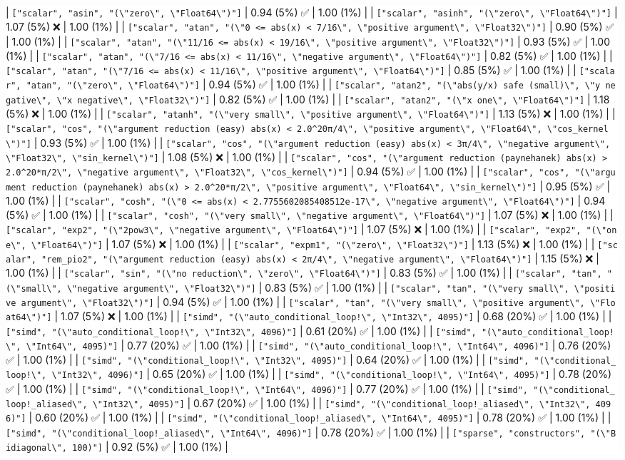 | `["scalar", "asin", "(\"zero\", \"Float64\")"]` | 0.94 (5%) :white_check_mark: | 1.00 (1%)  |
| `["scalar", "asinh", "(\"zero\", \"Float64\")"]` | 1.07 (5%) :x: | 1.00 (1%)  |
| `["scalar", "atan", "(\"0 <= abs(x) < 7/16\", \"positive argument\", \"Float32\")"]` | 0.90 (5%) :white_check_mark: | 1.00 (1%)  |
| `["scalar", "atan", "(\"11/16 <= abs(x) < 19/16\", \"positive argument\", \"Float32\")"]` | 0.93 (5%) :white_check_mark: | 1.00 (1%)  |
| `["scalar", "atan", "(\"7/16 <= abs(x) < 11/16\", \"negative argument\", \"Float64\")"]` | 0.82 (5%) :white_check_mark: | 1.00 (1%)  |
| `["scalar", "atan", "(\"7/16 <= abs(x) < 11/16\", \"positive argument\", \"Float64\")"]` | 0.85 (5%) :white_check_mark: | 1.00 (1%)  |
| `["scalar", "atan", "(\"zero\", \"Float64\")"]` | 0.94 (5%) :white_check_mark: | 1.00 (1%)  |
| `["scalar", "atan2", "(\"abs(y/x) safe (small)\", \"y negative\", \"x negative\", \"Float32\")"]` | 0.82 (5%) :white_check_mark: | 1.00 (1%)  |
| `["scalar", "atan2", "(\"x one\", \"Float64\")"]` | 1.18 (5%) :x: | 1.00 (1%)  |
| `["scalar", "atanh", "(\"very small\", \"positive argument\", \"Float64\")"]` | 1.13 (5%) :x: | 1.00 (1%)  |
| `["scalar", "cos", "(\"argument reduction (easy) abs(x) < 2.0^20π/4\", \"positive argument\", \"Float64\", \"cos_kernel\")"]` | 0.93 (5%) :white_check_mark: | 1.00 (1%)  |
| `["scalar", "cos", "(\"argument reduction (easy) abs(x) < 3π/4\", \"negative argument\", \"Float32\", \"sin_kernel\")"]` | 1.08 (5%) :x: | 1.00 (1%)  |
| `["scalar", "cos", "(\"argument reduction (paynehanek) abs(x) > 2.0^20*π/2\", \"negative argument\", \"Float32\", \"cos_kernel\")"]` | 0.94 (5%) :white_check_mark: | 1.00 (1%)  |
| `["scalar", "cos", "(\"argument reduction (paynehanek) abs(x) > 2.0^20*π/2\", \"positive argument\", \"Float64\", \"sin_kernel\")"]` | 0.95 (5%) :white_check_mark: | 1.00 (1%)  |
| `["scalar", "cosh", "(\"0 <= abs(x) < 2.7755602085408512e-17\", \"negative argument\", \"Float64\")"]` | 0.94 (5%) :white_check_mark: | 1.00 (1%)  |
| `["scalar", "cosh", "(\"very small\", \"negative argument\", \"Float64\")"]` | 1.07 (5%) :x: | 1.00 (1%)  |
| `["scalar", "exp2", "(\"2pow3\", \"negative argument\", \"Float64\")"]` | 1.07 (5%) :x: | 1.00 (1%)  |
| `["scalar", "exp2", "(\"one\", \"Float64\")"]` | 1.07 (5%) :x: | 1.00 (1%)  |
| `["scalar", "expm1", "(\"zero\", \"Float32\")"]` | 1.13 (5%) :x: | 1.00 (1%)  |
| `["scalar", "rem_pio2", "(\"argument reduction (easy) abs(x) < 2π/4\", \"negative argument\", \"Float64\")"]` | 1.15 (5%) :x: | 1.00 (1%)  |
| `["scalar", "sin", "(\"no reduction\", \"zero\", \"Float64\")"]` | 0.83 (5%) :white_check_mark: | 1.00 (1%)  |
| `["scalar", "tan", "(\"small\", \"negative argument\", \"Float32\")"]` | 0.83 (5%) :white_check_mark: | 1.00 (1%)  |
| `["scalar", "tan", "(\"very small\", \"positive argument\", \"Float32\")"]` | 0.94 (5%) :white_check_mark: | 1.00 (1%)  |
| `["scalar", "tan", "(\"very small\", \"positive argument\", \"Float64\")"]` | 1.07 (5%) :x: | 1.00 (1%)  |
| `["simd", "(\"auto_conditional_loop!\", \"Int32\", 4095)"]` | 0.68 (20%) :white_check_mark: | 1.00 (1%)  |
| `["simd", "(\"auto_conditional_loop!\", \"Int32\", 4096)"]` | 0.61 (20%) :white_check_mark: | 1.00 (1%)  |
| `["simd", "(\"auto_conditional_loop!\", \"Int64\", 4095)"]` | 0.77 (20%) :white_check_mark: | 1.00 (1%)  |
| `["simd", "(\"auto_conditional_loop!\", \"Int64\", 4096)"]` | 0.76 (20%) :white_check_mark: | 1.00 (1%)  |
| `["simd", "(\"conditional_loop!\", \"Int32\", 4095)"]` | 0.64 (20%) :white_check_mark: | 1.00 (1%)  |
| `["simd", "(\"conditional_loop!\", \"Int32\", 4096)"]` | 0.65 (20%) :white_check_mark: | 1.00 (1%)  |
| `["simd", "(\"conditional_loop!\", \"Int64\", 4095)"]` | 0.78 (20%) :white_check_mark: | 1.00 (1%)  |
| `["simd", "(\"conditional_loop!\", \"Int64\", 4096)"]` | 0.77 (20%) :white_check_mark: | 1.00 (1%)  |
| `["simd", "(\"conditional_loop!_aliased\", \"Int32\", 4095)"]` | 0.67 (20%) :white_check_mark: | 1.00 (1%)  |
| `["simd", "(\"conditional_loop!_aliased\", \"Int32\", 4096)"]` | 0.60 (20%) :white_check_mark: | 1.00 (1%)  |
| `["simd", "(\"conditional_loop!_aliased\", \"Int64\", 4095)"]` | 0.78 (20%) :white_check_mark: | 1.00 (1%)  |
| `["simd", "(\"conditional_loop!_aliased\", \"Int64\", 4096)"]` | 0.78 (20%) :white_check_mark: | 1.00 (1%)  |
| `["sparse", "constructors", "(\"Bidiagonal\", 100)"]` | 0.92 (5%) :white_check_mark: | 1.00 (1%)  |